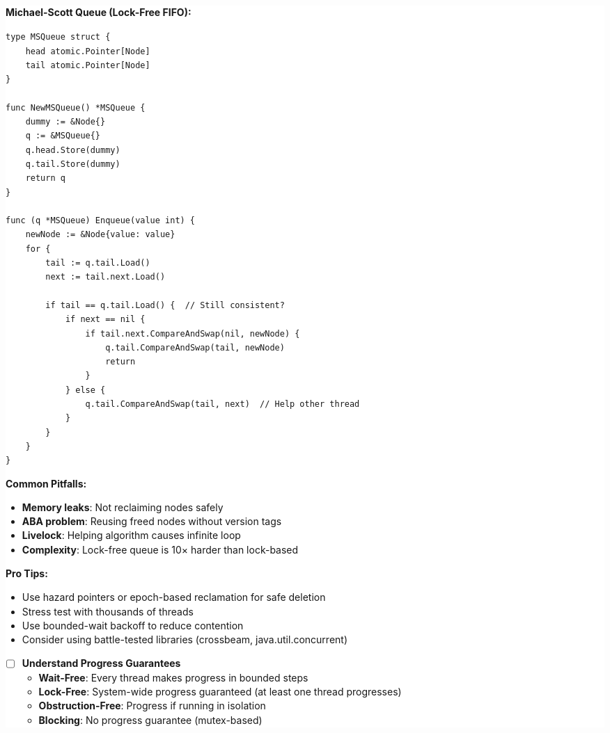   **Michael-Scott Queue (Lock-Free FIFO):**
  ```
  type MSQueue struct {
      head atomic.Pointer[Node]
      tail atomic.Pointer[Node]
  }
  
  func NewMSQueue() *MSQueue {
      dummy := &Node{}
      q := &MSQueue{}
      q.head.Store(dummy)
      q.tail.Store(dummy)
      return q
  }
  
  func (q *MSQueue) Enqueue(value int) {
      newNode := &Node{value: value}
      for {
          tail := q.tail.Load()
          next := tail.next.Load()
          
          if tail == q.tail.Load() {  // Still consistent?
              if next == nil {
                  if tail.next.CompareAndSwap(nil, newNode) {
                      q.tail.CompareAndSwap(tail, newNode)
                      return
                  }
              } else {
                  q.tail.CompareAndSwap(tail, next)  // Help other thread
              }
          }
      }
  }
  ```
  
  **Common Pitfalls:**
  - **Memory leaks**: Not reclaiming nodes safely
  - **ABA problem**: Reusing freed nodes without version tags
  - **Livelock**: Helping algorithm causes infinite loop
  - **Complexity**: Lock-free queue is 10× harder than lock-based
  
  **Pro Tips:**
  - Use hazard pointers or epoch-based reclamation for safe deletion
  - Stress test with thousands of threads
  - Use bounded-wait backoff to reduce contention
  - Consider using battle-tested libraries (crossbeam, java.util.concurrent)

- [ ] **Understand Progress Guarantees**
  - **Wait-Free**: Every thread makes progress in bounded steps
  - **Lock-Free**: System-wide progress guaranteed (at least one thread progresses)
  - **Obstruction-Free**: Progress if running in isolation
  - **Blocking**: No progress guarantee (mutex-based)
  